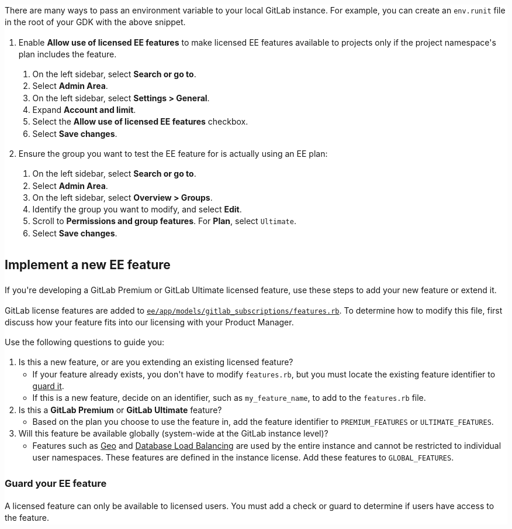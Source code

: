    There are many ways to pass an environment variable to your local GitLab instance.
   For example, you can create an `env.runit` file in the root of your GDK with the above snippet.

1. Enable **Allow use of licensed EE features** to make licensed EE features available to projects
   only if the project namespace's plan includes the feature.

   1. On the left sidebar, select **Search or go to**.
   1. Select **Admin Area**.
   1. On the left sidebar, select **Settings > General**.
   1. Expand **Account and limit**.
   1. Select the **Allow use of licensed EE features** checkbox.
   1. Select **Save changes**.

1. Ensure the group you want to test the EE feature for is actually using an EE plan:
   1. On the left sidebar, select **Search or go to**.
   1. Select **Admin Area**.
   1. On the left sidebar, select **Overview > Groups**.
   1. Identify the group you want to modify, and select **Edit**.
   1. Scroll to **Permissions and group features**. For **Plan**, select `Ultimate`.
   1. Select **Save changes**.

## Implement a new EE feature

If you're developing a GitLab Premium or GitLab Ultimate licensed feature, use these steps to
add your new feature or extend it.

GitLab license features are added to [`ee/app/models/gitlab_subscriptions/features.rb`](https://gitlab.com/gitlab-org/gitlab/-/blob/master/ee/app/models/gitlab_subscriptions/features.rb). To determine how
to modify this file, first discuss how your feature fits into our licensing with your Product Manager.

Use the following questions to guide you:

1. Is this a new feature, or are you extending an existing licensed feature?
   - If your feature already exists, you don't have to modify `features.rb`, but you
     must locate the existing feature identifier to [guard it](#guard-your-ee-feature).
   - If this is a new feature, decide on an identifier, such as `my_feature_name`, to add to the
     `features.rb` file.
1. Is this a **GitLab Premium** or **GitLab Ultimate** feature?
   - Based on the plan you choose to use the feature in, add the feature identifier to `PREMIUM_FEATURES`
     or `ULTIMATE_FEATURES`.
1. Will this feature be available globally (system-wide at the GitLab instance level)?
    - Features such as [Geo](../administration/geo/index.md) and
    [Database Load Balancing](../administration/postgresql/database_load_balancing.md) are used by the entire instance
    and cannot be restricted to individual user namespaces. These features are defined in the instance license.
    Add these features to `GLOBAL_FEATURES`.

### Guard your EE feature

A licensed feature can only be available to licensed users. You must add a check or guard
to determine if users have access to the feature.
